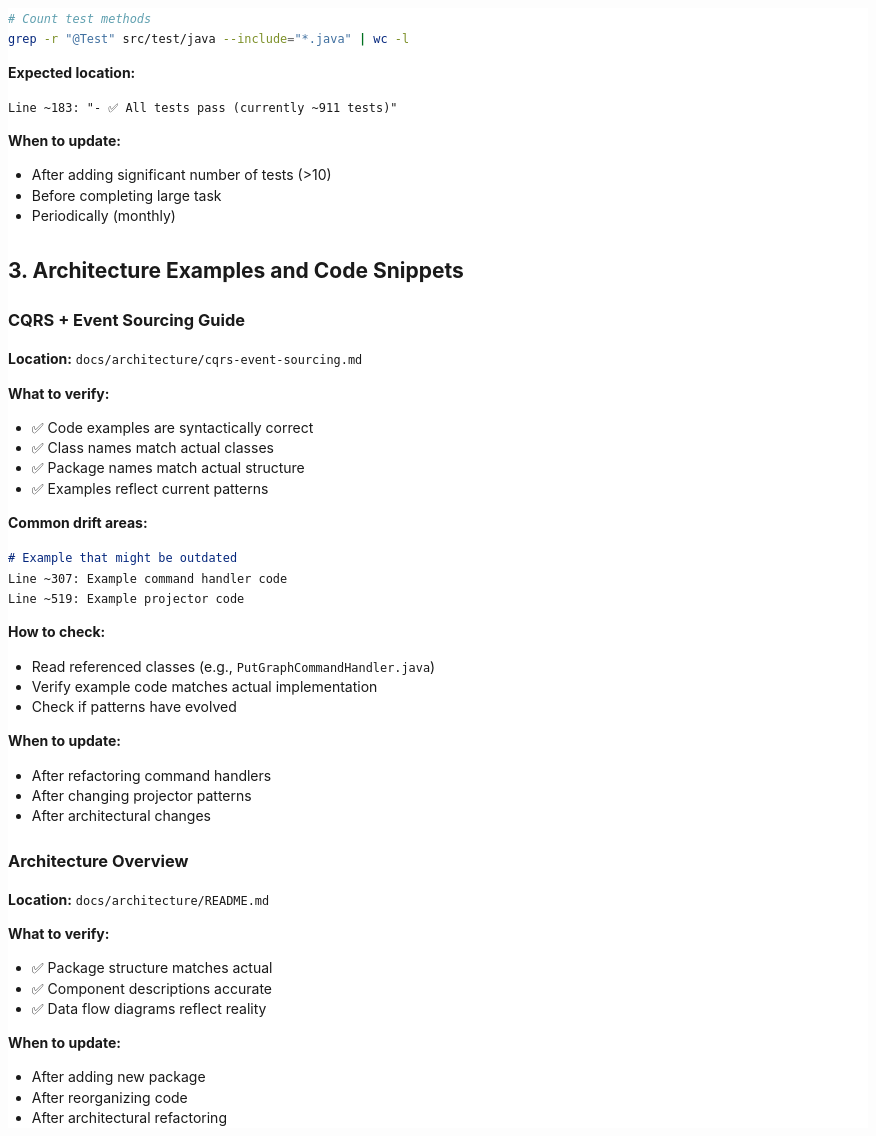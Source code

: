 ```bash
# Count test methods
grep -r "@Test" src/test/java --include="*.java" | wc -l
```

**Expected location:**
```markdown
Line ~183: "- ✅ All tests pass (currently ~911 tests)"
```

**When to update:**
- After adding significant number of tests (>10)
- Before completing large task
- Periodically (monthly)

## 3. Architecture Examples and Code Snippets

### CQRS + Event Sourcing Guide

**Location:** `docs/architecture/cqrs-event-sourcing.md`

**What to verify:**
- ✅ Code examples are syntactically correct
- ✅ Class names match actual classes
- ✅ Package names match actual structure
- ✅ Examples reflect current patterns

**Common drift areas:**
```markdown
# Example that might be outdated
Line ~307: Example command handler code
Line ~519: Example projector code
```

**How to check:**
- Read referenced classes (e.g., `PutGraphCommandHandler.java`)
- Verify example code matches actual implementation
- Check if patterns have evolved

**When to update:**
- After refactoring command handlers
- After changing projector patterns
- After architectural changes

### Architecture Overview

**Location:** `docs/architecture/README.md`

**What to verify:**
- ✅ Package structure matches actual
- ✅ Component descriptions accurate
- ✅ Data flow diagrams reflect reality

**When to update:**
- After adding new package
- After reorganizing code
- After architectural refactoring
